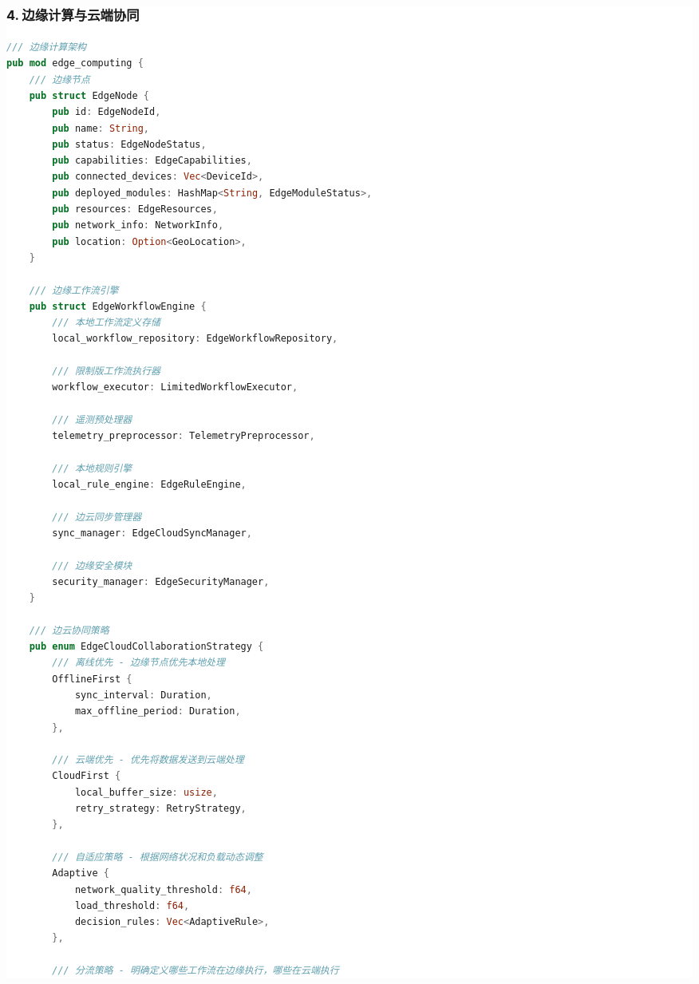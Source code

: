 ```rust
```

### 4. 边缘计算与云端协同

```rust
/// 边缘计算架构
pub mod edge_computing {
    /// 边缘节点
    pub struct EdgeNode {
        pub id: EdgeNodeId,
        pub name: String,
        pub status: EdgeNodeStatus,
        pub capabilities: EdgeCapabilities,
        pub connected_devices: Vec<DeviceId>,
        pub deployed_modules: HashMap<String, EdgeModuleStatus>,
        pub resources: EdgeResources,
        pub network_info: NetworkInfo,
        pub location: Option<GeoLocation>,
    }
  
    /// 边缘工作流引擎
    pub struct EdgeWorkflowEngine {
        /// 本地工作流定义存储
        local_workflow_repository: EdgeWorkflowRepository,
  
        /// 限制版工作流执行器
        workflow_executor: LimitedWorkflowExecutor,
  
        /// 遥测预处理器
        telemetry_preprocessor: TelemetryPreprocessor,
  
        /// 本地规则引擎
        local_rule_engine: EdgeRuleEngine,
  
        /// 边云同步管理器
        sync_manager: EdgeCloudSyncManager,
  
        /// 边缘安全模块
        security_manager: EdgeSecurityManager,
    }
  
    /// 边云协同策略
    pub enum EdgeCloudCollaborationStrategy {
        /// 离线优先 - 边缘节点优先本地处理
        OfflineFirst {
            sync_interval: Duration,
            max_offline_period: Duration,
        },
  
        /// 云端优先 - 优先将数据发送到云端处理
        CloudFirst {
            local_buffer_size: usize,
            retry_strategy: RetryStrategy,
        },
  
        /// 自适应策略 - 根据网络状况和负载动态调整
        Adaptive {
            network_quality_threshold: f64,
            load_threshold: f64,
            decision_rules: Vec<AdaptiveRule>,
        },
  
        /// 分流策略 - 明确定义哪些工作流在边缘执行，哪些在云端执行
```